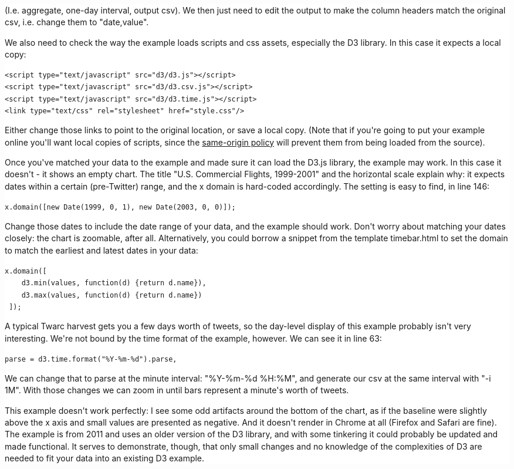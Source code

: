 (I.e. aggregate, one-day interval, output csv). We then just need to edit the
output to make the column headers match the original csv,
i.e. change them to "date,value".

We also need to check the way the example loads scripts and css assets,
especially the D3 library. In this case it expects a local copy:

    <script type="text/javascript" src="d3/d3.js"></script>
    <script type="text/javascript" src="d3/d3.csv.js"></script>
    <script type="text/javascript" src="d3/d3.time.js"></script>
    <link type="text/css" rel="stylesheet" href="style.css"/>
    
Either change those links to point to the original location, or save a
local copy. (Note that if you're going to put your example online you'll
want local copies of scripts, since the [same-origin policy](https://en.wikipedia.org/wiki/Same-origin_policy) 
will prevent them from being loaded from the source).

Once you've matched your data to the example and made sure it can load the
D3.js library, the example may work. In this case it doesn't - it shows
an empty chart. The title "U.S. Commercial Flights, 1999-2001" and the
horizontal scale explain why: it expects dates within a certain
(pre-Twitter) range, and the x domain is hard-coded accordingly. The
setting is easy to find, in line 146:

    x.domain([new Date(1999, 0, 1), new Date(2003, 0, 0)]);
    
Change those dates to include the date range of your data, and the
example should work. Don't worry about matching your dates closely: the
chart is zoomable, after all. Alternatively, you could borrow a snippet from the 
template timebar.html to set the domain to match the earliest and latest
dates in your data:

```
x.domain([
    d3.min(values, function(d) {return d.name}), 
    d3.max(values, function(d) {return d.name})
 ]);
```

A typical Twarc harvest gets you a few days worth of tweets, so the
day-level display of this example probably isn't very interesting. We're
not bound by the time format of the example, however. We can see it in
line 63:

    parse = d3.time.format("%Y-%m-%d").parse,
    
We can change that to parse at the minute interval: "%Y-%m-%d %H:%M",
and generate our csv at the same interval with "-i 1M". With those
changes we can zoom in until bars represent a minute's worth of tweets.

This example doesn't work perfectly: I see some odd artifacts around the
bottom of the chart, as if the baseline were slightly above the x axis
and small values are presented as negative. And it doesn't render in
Chrome at all (Firefox and Safari are fine). The example is from 2011
and uses an older version of the D3 library, and with some tinkering it
could probably be updated and made functional. It serves to demonstrate,
though, that only small changes and no knowledge of the complexities of D3 
are needed to fit your data into an existing D3 example.
